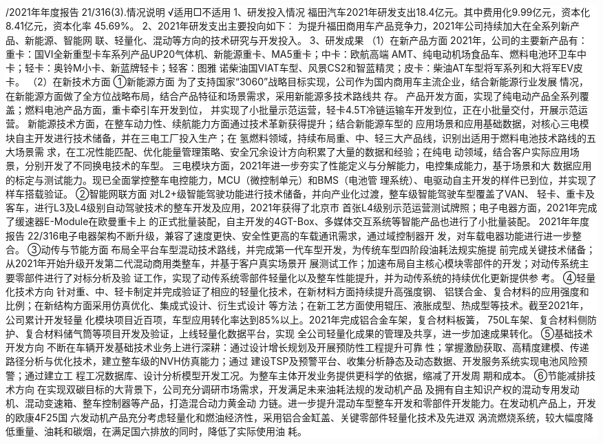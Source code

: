 /2021年年度报告
21/316(3).情况说明
√适用□不适用
1、研发投入情况
福田汽车2021年研发支出18.4亿元。其中费用化9.99亿元，资本化8.41亿元，资本化率
45.69%。
2、2021年研发支出主要投向如下：
为提升福田商用车产品竞争力，2021年公司持续加大在全系列新产品、新能源、智能网
联、轻量化、混动等方向的技术研究与开发投入。
3、研发成果
（1）在新产品方面
2021年，公司的主要新产品有：
重卡：国VI全新重型卡车系列产品UP20气体机、新能源重卡、MA5重卡；中卡：欧航高端
AMT、纯电动机场食品车、燃料电池环卫车中卡；轻卡：奥铃M小卡、新蓝牌轻卡；轻客：图雅
诺柴油国VIAT车型、风景CS2和智蓝精灵；皮卡：柴油AT车型将军系列和大将军EV皮卡。
（2）在新技术方面
①新能源方面
为了支持国家“3060”战略目标实现，公司作为国内商用车主流企业，结合新能源行业发展
情况，在新能源方面做了全方位战略布局，结合产品特征和场景需求，采用新能源多技术路线共
存。
产品开发方面，实现了纯电动产品全系列覆盖；燃料电池产品方面，重卡牵引车开发到位，
并实现了小批量示范运营，轻卡4.5T冷链运输车开发到位，正在小批量交付，开展示范运营。
新能源技术方面，在整车动力性、续航能力方面通过技术革新获得提升；结合新能源车型的
应用场景和应用基础数据，对核心三电模块自主开发进行技术储备，并在三电工厂投入生产；在
氢燃料领域，持续布局重、中、轻三大产品线，识别出适用于燃料电池技术路线的五大场景需
求，在工况性能匹配、优化能量管理策略、安全冗余设计方向积累了大量的数据和经验；在纯电
动领域，结合客户实际应用场景，分别开发了不同换电技术的车型。
三电模块方面，2021年进一步夯实了性能定义与分解能力，电控集成能力，基于场景和大
数据应用的标定与测试能力。现已全面掌控整车电控能力，MCU（微控制单元）和BMS（电池管
理系统）、电驱动自主开发的样件已到位，并实现了样车搭载验证。
②智能网联方面
对L2+级智能驾驶功能进行技术储备，并向产业化过渡，整车级智能驾驶车型覆盖了VAN、
轻卡、重卡及客车，进行L3及L4级别自动驾驶技术的整车开发及应用，2021年获得了北京市
首张L4级别示范运营测试牌照；电子电器方面，2021年完成了缓速器E-Module在欧曼重卡上
的正式批量装配，自主开发的4GT-Box、多媒体交互系统等智能产品也进行了小批量装配。
2021年年度报告
22/316电子电器架构不断升级，兼容了速度更快、安全性更高的车载通讯需求，通过域控制器开
发，对车载电器功能进行进一步整合。
③动传与节能方面
布局全平台车型混动技术路线，并完成第一代车型开发，为传统车型四阶段油耗法规实施提
前完成关键技术储备；从2021年开始升级开发第二代混动商用类整车，并基于客户真实场景开
展测试工作；加速布局自主核心模块零部件的开发；对动传系统主要零部件进行了对标分析及验
证工作，实现了动传系统零部件轻量化以及整车性能提升，并为动传系统的持续优化更新提供参
考。
④轻量化技术方向
针对重、中、轻卡制定并完成验证了相应的轻量化技术，在新材料方面持续提升高强度钢、
铝镁合金、复合材料的应用强度和比例；在新结构方面采用仿真优化、集成式设计、衍生式设计
等方法；在新工艺方面使用辊压、液胀成型、热成型等技术。截至2021年，公司累计开发轻量
化模块项目近百项，车型应用转化率达到85%以上。2021年完成铝合金车架，复合材料板簧，
750L车架、复合材料侧防护、复合材料储气筒等项目开发及验证，上线轻量化数据平台，实现
全公司轻量化成果的管理及共享，进一步加速成果转化。
⑤基础技术开发方向
不断在车辆开发基础技术业务上进行深耕：通过设计增长规划及开展预防性工程提升可靠
性；掌握激励获取、高精度建模、传递路径分析与优化技术，建立整车级的NVH仿真能力；通过
建设TSP及预警平台、收集分析静态及动态数据、开发服务系统实现电池风险预警；通过建立工
程工况数据库、设计分析模型开发工况。为整车主体开发业务提供更科学的依据，缩减了开发周
期和成本。
⑥节能减排技术方向
在实现双碳目标的大背景下，公司充分调研市场需求，开发满足未来油耗法规的发动机产品
及拥有自主知识产权的混动专用发动机、混动变速箱、整车控制器等产品，打造混合动力黄金动
力链。进一步提升混动车型整车开发和零部件开发能力。在发动机产品上，开发的欧康4F25国
六发动机产品充分考虑轻量化和燃油经济性，采用铝合金缸盖、关键零部件轻量化技术及先进双
涡流燃烧系统，较大幅度降低重量、油耗和碳烟，在满足国六排放的同时，降低了实际使用油
耗。